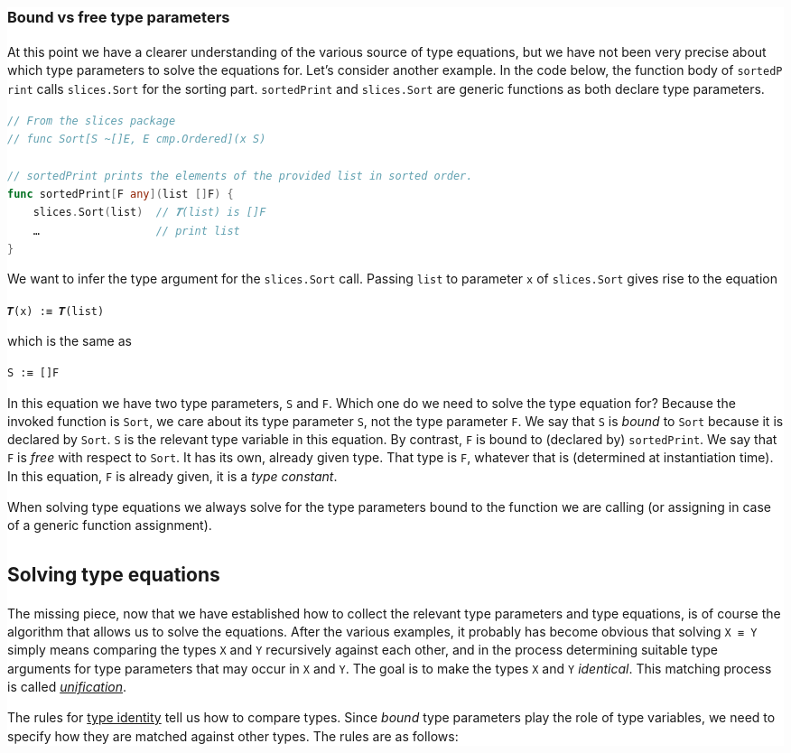 ### Bound vs free type parameters

At this point we have a clearer understanding of the various source of type equations, but we have not been very precise about which type parameters to solve the equations for. Let’s consider another example. In the code below, the function body of `sortedPrint` calls `slices.Sort` for the sorting part. `sortedPrint` and `slices.Sort` are generic functions as both declare type parameters.

```Go
// From the slices package
// func Sort[S ~[]E, E cmp.Ordered](x S)

// sortedPrint prints the elements of the provided list in sorted order.
func sortedPrint[F any](list []F) {
    slices.Sort(list)  // 𝑻(list) is []F
    …                  // print list
}
```

We want to infer the type argument for the `slices.Sort` call. Passing `list` to parameter `x` of `slices.Sort` gives rise to the equation

```
𝑻(x) :≡ 𝑻(list)
```

which is the same as

```
S :≡ []F
```

In this equation we have two type parameters, `S` and `F`. Which one do we need to solve the type equation for? Because the invoked function is `Sort`, we care about its type parameter `S`, not the type parameter `F`. We say that `S` is *bound* to `Sort` because it is declared by `Sort`. `S` is the relevant type variable in this equation. By contrast, `F` is bound to (declared by) `sortedPrint`. We say that `F` is *free* with respect to `Sort`. It has its own, already given type. That type is `F`, whatever that is (determined at instantiation time). In this equation, `F` is already given, it is a *type constant*.

When solving type equations we always solve for the type parameters bound to the function we are calling (or assigning in case of a generic function assignment).

## Solving type equations

The missing piece, now that we have established how to collect the relevant type parameters and type equations, is of course the algorithm that allows us to solve the equations. After the various examples, it probably has become obvious that solving `X ≡ Y` simply means comparing the types `X` and `Y` recursively against each other, and in the process determining suitable type arguments for type parameters that may occur in `X` and `Y`. The goal is to make the types `X` and `Y` *identical*. This matching process is called [*unification*](https://en.wikipedia.org/wiki/Unification_(computer_science)).

The rules for [type identity](https://go.dev/ref/spec#Type_identity) tell us how to compare types. Since *bound* type parameters play the role of type variables, we need to specify how they are matched against other types. The rules are as follows:
